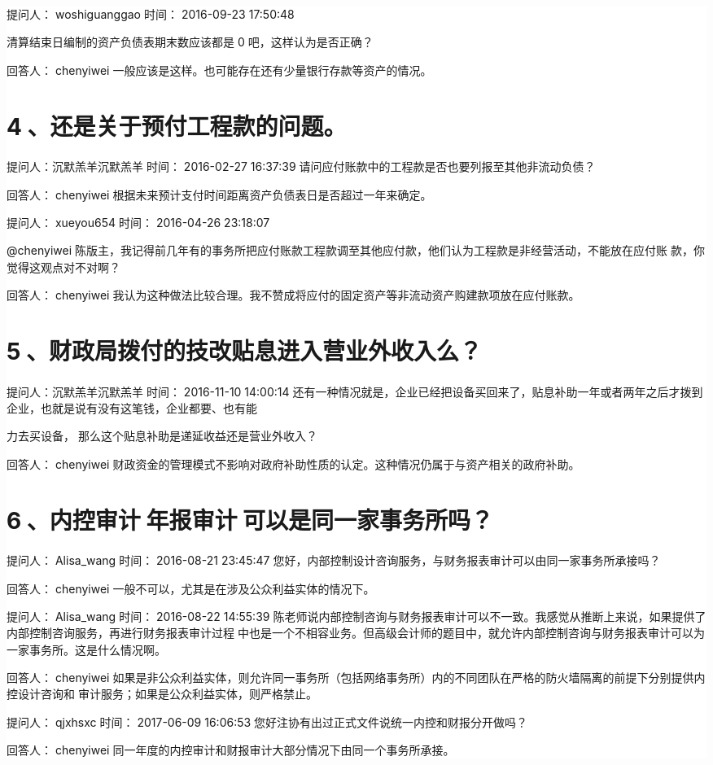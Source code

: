 提问人： woshiguanggao 时间： 2016-09-23 17:50:48

清算结束日编制的资产负债表期末数应该都是 0 吧，这样认为是否正确？

回答人： chenyiwei
一般应该是这样。也可能存在还有少量银行存款等资产的情况。

# 4 、还是关于预付工程款的问题。


提问人：沉默羔羊沉默羔羊 时间： 2016-02-27 16:37:39
请问应付账款中的工程款是否也要列报至其他非流动负债？

回答人： chenyiwei
根据未来预计支付时间距离资产负债表日是否超过一年来确定。

提问人： xueyou654 时间： 2016-04-26 23:18:07

@chenyiwei 陈版主，我记得前几年有的事务所把应付账款工程款调至其他应付款，他们认为工程款是非经营活动，不能放在应付账
款，你觉得这观点对不对啊？

回答人： chenyiwei
我认为这种做法比较合理。我不赞成将应付的固定资产等非流动资产购建款项放在应付账款。

# 5 、财政局拨付的技改贴息进入营业外收入么？

提问人：沉默羔羊沉默羔羊 时间： 2016-11-10 14:00:14
还有一种情况就是，企业已经把设备买回来了，贴息补助一年或者两年之后才拨到企业，也就是说有没有这笔钱，企业都要、也有能

力去买设备， 那么这个贴息补助是递延收益还是营业外收入？

回答人： chenyiwei
财政资金的管理模式不影响对政府补助性质的认定。这种情况仍属于与资产相关的政府补助。

# 6 、内控审计 年报审计 可以是同一家事务所吗？

提问人： Alisa_wang 时间： 2016-08-21 23:45:47
您好，内部控制设计咨询服务，与财务报表审计可以由同一家事务所承接吗？

回答人： chenyiwei
一般不可以，尤其是在涉及公众利益实体的情况下。

提问人： Alisa_wang 时间： 2016-08-22 14:55:39
陈老师说内部控制咨询与财务报表审计可以不一致。我感觉从推断上来说，如果提供了内部控制咨询服务，再进行财务报表审计过程
中也是一个不相容业务。但高级会计师的题目中，就允许内部控制咨询与财务报表审计可以为一家事务所。这是什么情况啊。

回答人： chenyiwei
如果是非公众利益实体，则允许同一事务所（包括网络事务所）内的不同团队在严格的防火墙隔离的前提下分别提供内控设计咨询和
审计服务；如果是公众利益实体，则严格禁止。

提问人： qjxhsxc 时间： 2017-06-09 16:06:53
您好注协有出过正式文件说统一内控和财报分开做吗？

回答人： chenyiwei
同一年度的内控审计和财报审计大部分情况下由同一个事务所承接。
